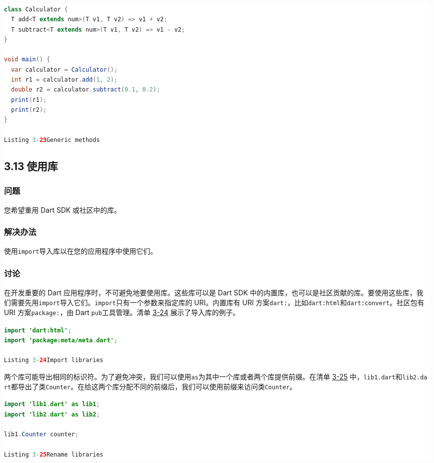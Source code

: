 ```java
class Calculator {
  T add<T extends num>(T v1, T v2) => v1 + v2;
  T subtract<T extends num>(T v1, T v2) => v1 - v2;
}

void main() {
  var calculator = Calculator();
  int r1 = calculator.add(1, 2);
  double r2 = calculator.subtract(0.1, 0.2);
  print(r1);
  print(r2);
}

Listing 3-23Generic methods

```

## 3.13 使用库

### 问题

您希望重用 Dart SDK 或社区中的库。

### 解决办法

使用`import`导入库以在您的应用程序中使用它们。

### 讨论

在开发重要的 Dart 应用程序时，不可避免地要使用库。这些库可以是 Dart SDK 中的内置库，也可以是社区贡献的库。要使用这些库，我们需要先用`import`导入它们。`import`只有一个参数来指定库的 URI。内置库有 URI 方案`dart:`，比如`dart:html`和`dart:convert`。社区包有 URI 方案`package:`，由 Dart `pub`工具管理。清单 [3-24](#PC24) 展示了导入库的例子。

```java
import 'dart:html';
import 'package:meta/meta.dart';

Listing 3-24Import libraries

```

两个库可能导出相同的标识符。为了避免冲突，我们可以使用`as`为其中一个库或者两个库提供前缀。在清单 [3-25](#PC25) 中，`lib1.dart`和`lib2.dart`都导出了类`Counter`。在给这两个库分配不同的前缀后，我们可以使用前缀来访问类`Counter`。

```java
import 'lib1.dart' as lib1;
import 'lib2.dart' as lib2;

lib1.Counter counter;

Listing 3-25Rename libraries

```
